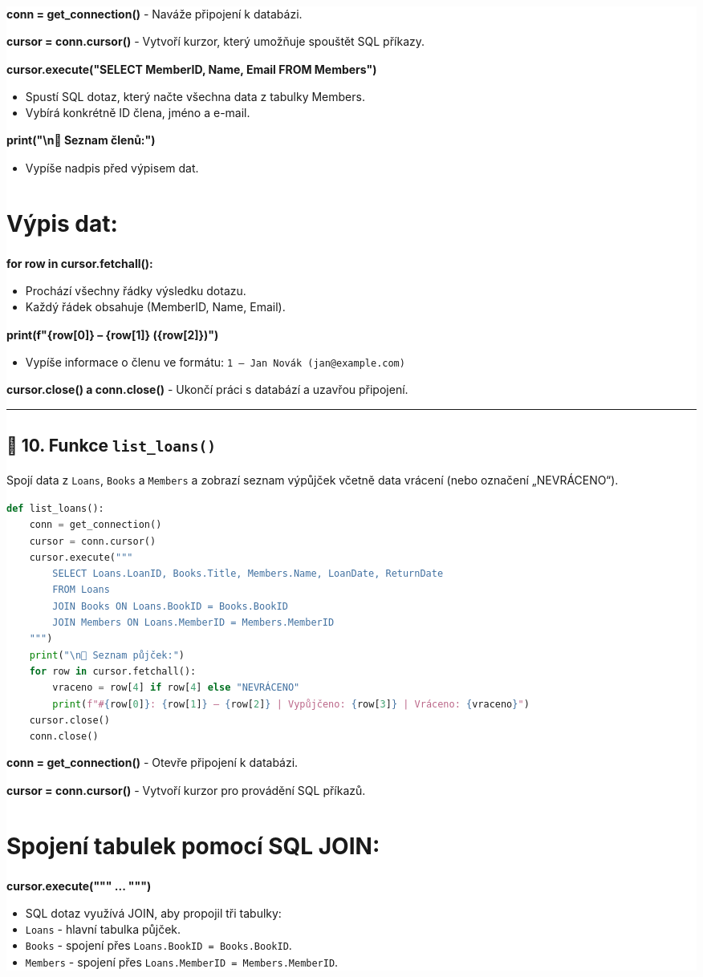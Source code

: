 ```python
```
**conn = get_connection()** - Naváže připojení k databázi.

**cursor = conn.cursor()** - Vytvoří kurzor, který umožňuje spouštět SQL příkazy.

**cursor.execute("SELECT MemberID, Name, Email FROM Members")** 
- Spustí SQL dotaz, který načte všechna data z tabulky Members.
- Vybírá konkrétně ID člena, jméno a e-mail.

**print("\n👥 Seznam členů:")**
- Vypíše nadpis před výpisem dat.

# Výpis dat:
**for row in cursor.fetchall():**
- Prochází všechny řádky výsledku dotazu.
- Každý řádek obsahuje (MemberID, Name, Email).

**print(f"{row[0]} – {row[1]} ({row[2]})")**
- Vypíše informace o členu ve formátu: `1 – Jan Novák (jan@example.com)`

**cursor.close() a conn.close()** - Ukončí práci s databází a uzavřou připojení.

---

## 📄 10. Funkce `list_loans()`
Spojí data z `Loans`, `Books` a `Members` a zobrazí seznam výpůjček včetně data vrácení (nebo označení „NEVRÁCENO“).
```python
def list_loans():
    conn = get_connection()
    cursor = conn.cursor()
    cursor.execute("""
        SELECT Loans.LoanID, Books.Title, Members.Name, LoanDate, ReturnDate
        FROM Loans
        JOIN Books ON Loans.BookID = Books.BookID
        JOIN Members ON Loans.MemberID = Members.MemberID
    """)
    print("\n📄 Seznam půjček:")
    for row in cursor.fetchall():
        vraceno = row[4] if row[4] else "NEVRÁCENO"
        print(f"#{row[0]}: {row[1]} – {row[2]} | Vypůjčeno: {row[3]} | Vráceno: {vraceno}")
    cursor.close()
    conn.close()
```

**conn = get_connection()** - Otevře připojení k databázi.

**cursor = conn.cursor()** - Vytvoří kurzor pro provádění SQL příkazů.

# Spojení tabulek pomocí SQL JOIN:
**cursor.execute(""" ... """)**
- SQL dotaz využívá JOIN, aby propojil tři tabulky:
- `Loans` - hlavní tabulka půjček.
- `Books` - spojení přes `Loans.BookID = Books.BookID`.
- `Members` - spojení přes `Loans.MemberID = Members.MemberID`.
